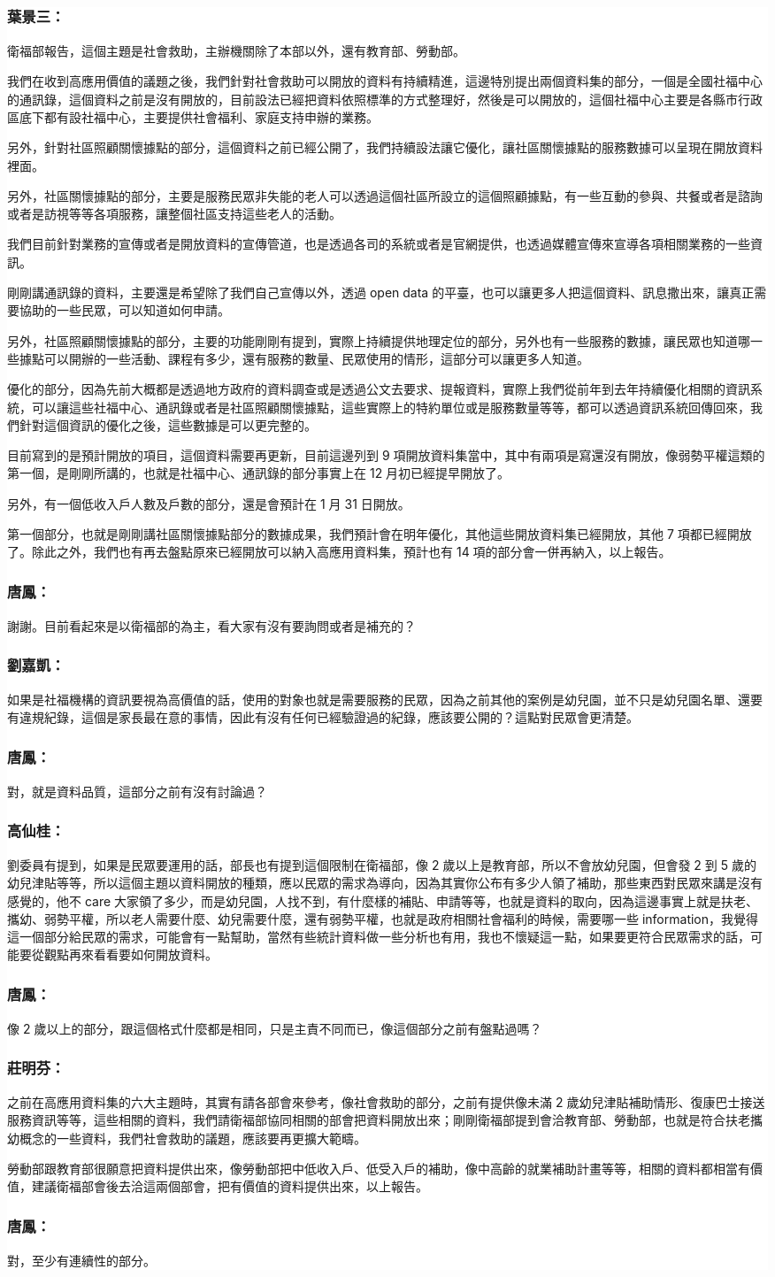 ### 葉景三：
衛福部報告，這個主題是社會救助，主辦機關除了本部以外，還有教育部、勞動部。

我們在收到高應用價值的議題之後，我們針對社會救助可以開放的資料有持續精進，這邊特別提出兩個資料集的部分，一個是全國社福中心的通訊錄，這個資料之前是沒有開放的，目前設法已經把資料依照標準的方式整理好，然後是可以開放的，這個社福中心主要是各縣市行政區底下都有設社福中心，主要提供社會福利、家庭支持申辦的業務。

另外，針對社區照顧關懷據點的部分，這個資料之前已經公開了，我們持續設法讓它優化，讓社區關懷據點的服務數據可以呈現在開放資料裡面。

另外，社區關懷據點的部分，主要是服務民眾非失能的老人可以透過這個社區所設立的這個照顧據點，有一些互動的參與、共餐或者是諮詢或者是訪視等等各項服務，讓整個社區支持這些老人的活動。

我們目前針對業務的宣傳或者是開放資料的宣傳管道，也是透過各司的系統或者是官網提供，也透過媒體宣傳來宣導各項相關業務的一些資訊。

剛剛講通訊錄的資料，主要還是希望除了我們自己宣傳以外，透過 open data 的平臺，也可以讓更多人把這個資料、訊息撒出來，讓真正需要協助的一些民眾，可以知道如何申請。

另外，社區照顧關懷據點的部分，主要的功能剛剛有提到，實際上持續提供地理定位的部分，另外也有一些服務的數據，讓民眾也知道哪一些據點可以開辦的一些活動、課程有多少，還有服務的數量、民眾使用的情形，這部分可以讓更多人知道。

優化的部分，因為先前大概都是透過地方政府的資料調查或是透過公文去要求、提報資料，實際上我們從前年到去年持續優化相關的資訊系統，可以讓這些社福中心、通訊錄或者是社區照顧關懷據點，這些實際上的特約單位或是服務數量等等，都可以透過資訊系統回傳回來，我們針對這個資訊的優化之後，這些數據是可以更完整的。

目前寫到的是預計開放的項目，這個資料需要再更新，目前這邊列到 9 項開放資料集當中，其中有兩項是寫還沒有開放，像弱勢平權這類的第一個，是剛剛所講的，也就是社福中心、通訊錄的部分事實上在 12 月初已經提早開放了。

另外，有一個低收入戶人數及戶數的部分，還是會預計在 1 月 31 日開放。

第一個部分，也就是剛剛講社區關懷據點部分的數據成果，我們預計會在明年優化，其他這些開放資料集已經開放，其他 7 項都已經開放了。除此之外，我們也有再去盤點原來已經開放可以納入高應用資料集，預計也有 14 項的部分會一併再納入，以上報告。

### 唐鳳：
謝謝。目前看起來是以衛福部的為主，看大家有沒有要詢問或者是補充的？

### 劉嘉凱：
如果是社福機構的資訊要視為高價值的話，使用的對象也就是需要服務的民眾，因為之前其他的案例是幼兒園，並不只是幼兒園名單、還要有違規紀錄，這個是家長最在意的事情，因此有沒有任何已經驗證過的紀錄，應該要公開的？這點對民眾會更清楚。

### 唐鳳：
對，就是資料品質，這部分之前有沒有討論過？

### 高仙桂：
劉委員有提到，如果是民眾要運用的話，部長也有提到這個限制在衛福部，像 2 歲以上是教育部，所以不會放幼兒園，但會發 2 到 5 歲的幼兒津貼等等，所以這個主題以資料開放的種類，應以民眾的需求為導向，因為其實你公布有多少人領了補助，那些東西對民眾來講是沒有感覺的，他不 care 大家領了多少，而是幼兒園，人找不到，有什麼樣的補貼、申請等等，也就是資料的取向，因為這邊事實上就是扶老、攜幼、弱勢平權，所以老人需要什麼、幼兒需要什麼，還有弱勢平權，也就是政府相關社會福利的時候，需要哪一些 information，我覺得這一個部分給民眾的需求，可能會有一點幫助，當然有些統計資料做一些分析也有用，我也不懷疑這一點，如果要更符合民眾需求的話，可能要從觀點再來看看要如何開放資料。

### 唐鳳：
像 2 歲以上的部分，跟這個格式什麼都是相同，只是主責不同而已，像這個部分之前有盤點過嗎？

### 莊明芬：
之前在高應用資料集的六大主題時，其實有請各部會來參考，像社會救助的部分，之前有提供像未滿 2 歲幼兒津貼補助情形、復康巴士接送服務資訊等等，這些相關的資料，我們請衛福部協同相關的部會把資料開放出來；剛剛衛福部提到會洽教育部、勞動部，也就是符合扶老攜幼概念的一些資料，我們社會救助的議題，應該要再更擴大範疇。

勞動部跟教育部很願意把資料提供出來，像勞動部把中低收入戶、低受入戶的補助，像中高齡的就業補助計畫等等，相關的資料都相當有價值，建議衛福部會後去洽這兩個部會，把有價值的資料提供出來，以上報告。

### 唐鳳：
對，至少有連續性的部分。
